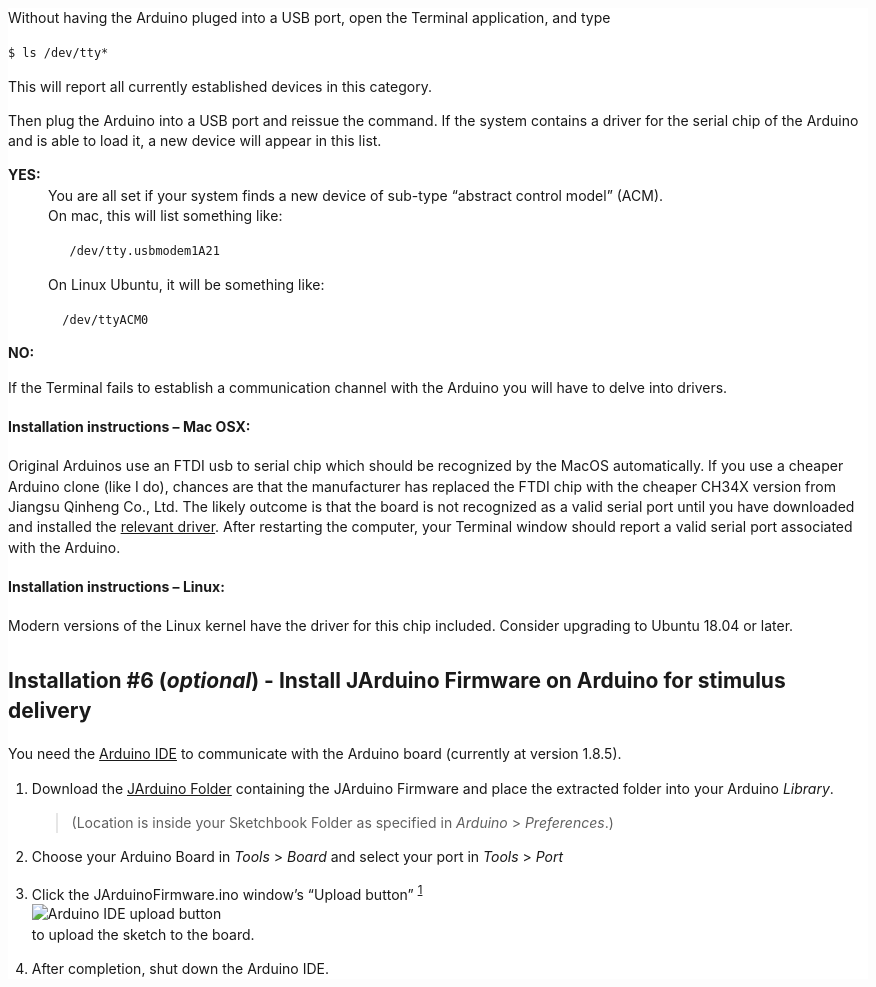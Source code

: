<p>Without having the Arduino pluged into a USB port, open the Terminal application, and type</p>
<pre class=" language-bash"><code class="prism  language-bash">$ <span class="token function">ls</span> /dev/tty*
</code></pre>
<p>This will report all currently established devices in this category.</p>
<p>Then plug the Arduino into a USB port and reissue the command. If the system contains a driver for the serial chip of the Arduino and is able to load it, a new device will appear in this list.</p>
<dl>
<dt><strong>YES:</strong></dt>
<dd>You are all set if your system finds a new device of sub-type “abstract control model” (ACM).</dd>
<dd>On mac, this will list something like:</dd>
<dd>
<pre><code>   /dev/tty.usbmodem1A21
</code></pre>
</dd>
<dd>On Linux Ubuntu, it will be something like:</dd>
<dd>
<pre><code>  /dev/ttyACM0
</code></pre>
</dd>
</dl>
<p><strong>NO:</strong></p>
<p>If the Terminal fails to establish a communication channel with the Arduino you will have to delve into drivers.</p>
<h4 id="installation-instructions----mac-osx-1">Installation instructions – Mac OSX:</h4>
<p>Original Arduinos use an FTDI usb to serial chip which should be recognized by the MacOS automatically. If you use a cheaper Arduino clone (like I do), chances are that the manufacturer has replaced the FTDI chip with the cheaper CH34X version from Jiangsu Qinheng Co., Ltd. The likely outcome is that the board is not recognized as a valid serial port until you have downloaded and installed the <a href="https://kig.re/2014/12/31/how-to-use-arduino-nano-mini-pro-with-CH340G-on-mac-osx-yosemite.html">relevant driver</a>. After restarting the computer, your Terminal window should report a valid serial port associated with the Arduino.</p>
<h4 id="installation-instructions----linux-1">Installation instructions – Linux:</h4>
<p>Modern versions of the Linux kernel have the driver for this chip included. Consider upgrading to Ubuntu 18.04 or later.</p>
<h2 id="installation-6-optional---install-jarduino-firmware-on-arduino-for-stimulus-delivery">Installation #6 (<em>optional</em>) - Install JArduino Firmware on Arduino for stimulus delivery</h2>
<p>You need the <a href="https://www.arduino.cc/en/main/software">Arduino IDE</a> to communicate with the Arduino board (currently at version 1.8.5).</p>
<ol>
<li>
<p>Download the <a href="http://caspar.bgsu.edu/~software/Java_Support/JArduino.zip">JArduino Folder</a> containing the JArduino Firmware and place the extracted folder into your Arduino <em>Library</em>.</p>
<blockquote>
<p>(Location is inside your Sketchbook Folder as specified in <em>Arduino</em> &gt; <em>Preferences</em>.)</p>
</blockquote>
</li>
<li>
<p>Choose your Arduino Board in <em>Tools</em> &gt; <em>Board</em> and select your port in <em>Tools</em> &gt; <em>Port</em></p>
</li>
<li>
<p>Click the JArduinoFirmware.ino window’s “Upload button” <sup class="footnote-ref"><a href="#fn1" id="fnref1">1</a></sup><br>
<img src="https://www.arduino.cc/en/uploads/Guide/UNO_Upload.png" alt="Arduino IDE upload button"><br>
to upload the sketch to the board.</p>
</li>
<li>
<p>After completion, shut down the Arduino IDE.</p>
</li>
